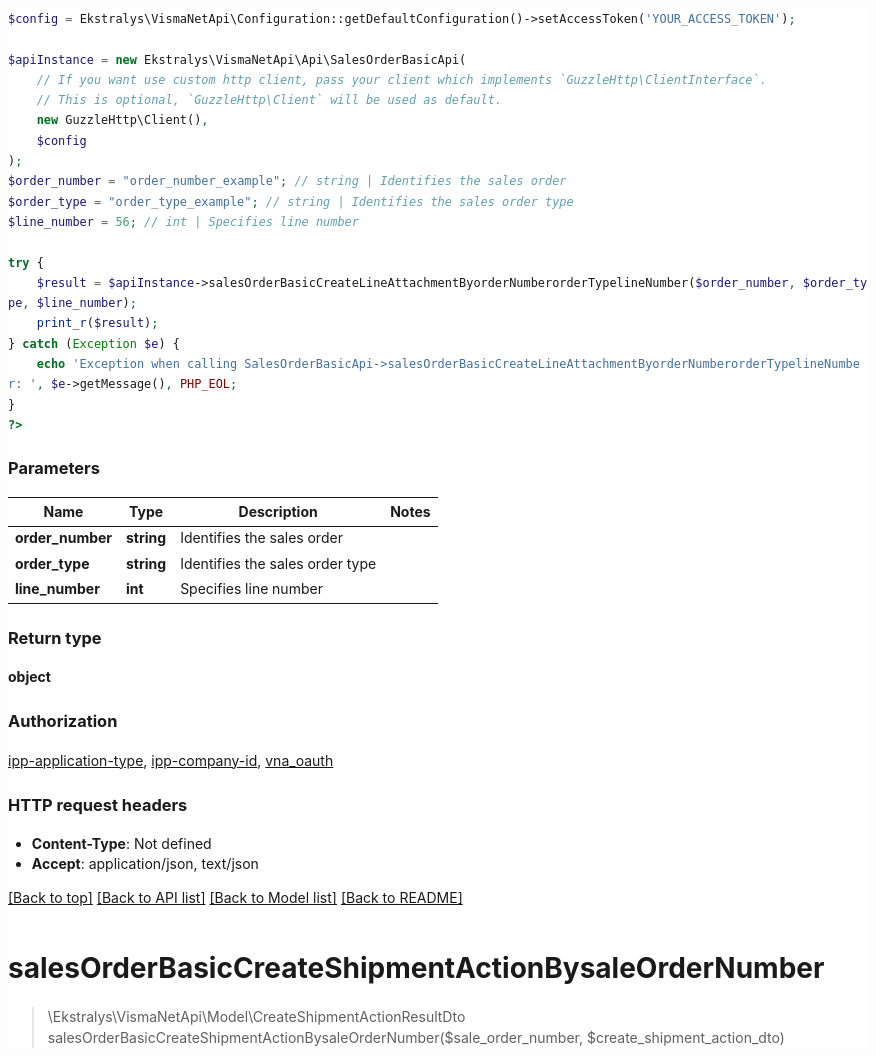 ```php
$config = Ekstralys\VismaNetApi\Configuration::getDefaultConfiguration()->setAccessToken('YOUR_ACCESS_TOKEN');

$apiInstance = new Ekstralys\VismaNetApi\Api\SalesOrderBasicApi(
    // If you want use custom http client, pass your client which implements `GuzzleHttp\ClientInterface`.
    // This is optional, `GuzzleHttp\Client` will be used as default.
    new GuzzleHttp\Client(),
    $config
);
$order_number = "order_number_example"; // string | Identifies the sales order
$order_type = "order_type_example"; // string | Identifies the sales order type
$line_number = 56; // int | Specifies line number

try {
    $result = $apiInstance->salesOrderBasicCreateLineAttachmentByorderNumberorderTypelineNumber($order_number, $order_type, $line_number);
    print_r($result);
} catch (Exception $e) {
    echo 'Exception when calling SalesOrderBasicApi->salesOrderBasicCreateLineAttachmentByorderNumberorderTypelineNumber: ', $e->getMessage(), PHP_EOL;
}
?>
```

### Parameters

Name | Type | Description  | Notes
------------- | ------------- | ------------- | -------------
 **order_number** | **string**| Identifies the sales order |
 **order_type** | **string**| Identifies the sales order type |
 **line_number** | **int**| Specifies line number |

### Return type

**object**

### Authorization

[ipp-application-type](../../README.md#ipp-application-type), [ipp-company-id](../../README.md#ipp-company-id), [vna_oauth](../../README.md#vna_oauth)

### HTTP request headers

 - **Content-Type**: Not defined
 - **Accept**: application/json, text/json

[[Back to top]](#) [[Back to API list]](../../README.md#documentation-for-api-endpoints) [[Back to Model list]](../../README.md#documentation-for-models) [[Back to README]](../../README.md)

# **salesOrderBasicCreateShipmentActionBysaleOrderNumber**
> \Ekstralys\VismaNetApi\Model\CreateShipmentActionResultDto salesOrderBasicCreateShipmentActionBysaleOrderNumber($sale_order_number, $create_shipment_action_dto)
